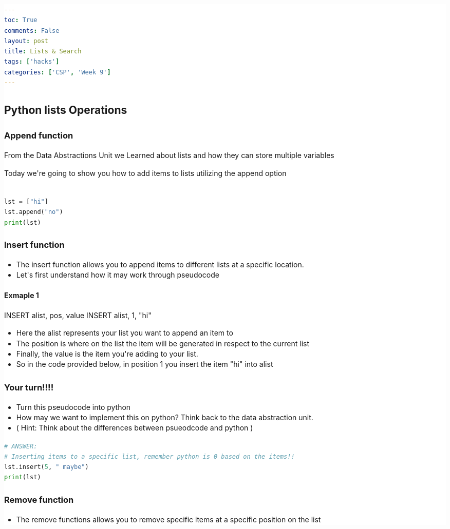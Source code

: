 ```yaml
---
toc: True
comments: False
layout: post
title: Lists & Search
tags: ['hacks']
categories: ['CSP', 'Week 9']
---
```


## Python lists Operations

### Append function
From the Data Abstractions Unit we Learned about lists and how they can store multiple variables 

Today we're going to show you how to add items to lists utilizing the append option


```python

lst = ["hi"]
lst.append("no")
print(lst)
```

### Insert function
- The insert function allows you to append items to different lists at a specific location.
- Let's first understand how it may work through pseudocode

#### Exmaple 1
INSERT alist, pos, value 
INSERT alist, 1, "hi" 
- Here the alist represents your list you want to append an item to
- The position is where on the list the item will be generated in respect to the current list
- Finally, the value is the item you're adding to your list. 
- So in the code provided below, in position 1 you insert the item "hi" into alist

### Your turn!!!!
- Turn this pseudocode into python
- How may we want to implement this on python? Think back to the data abstraction unit. 
- ( Hint: Think about the differences between psueodcode and python )


```python
# ANSWER: 
# Inserting items to a specific list, remember python is 0 based on the items!!
lst.insert(5, " maybe")
print(lst)
```

### Remove function
- The remove functions allows you to remove specific items at a specific position on the list
